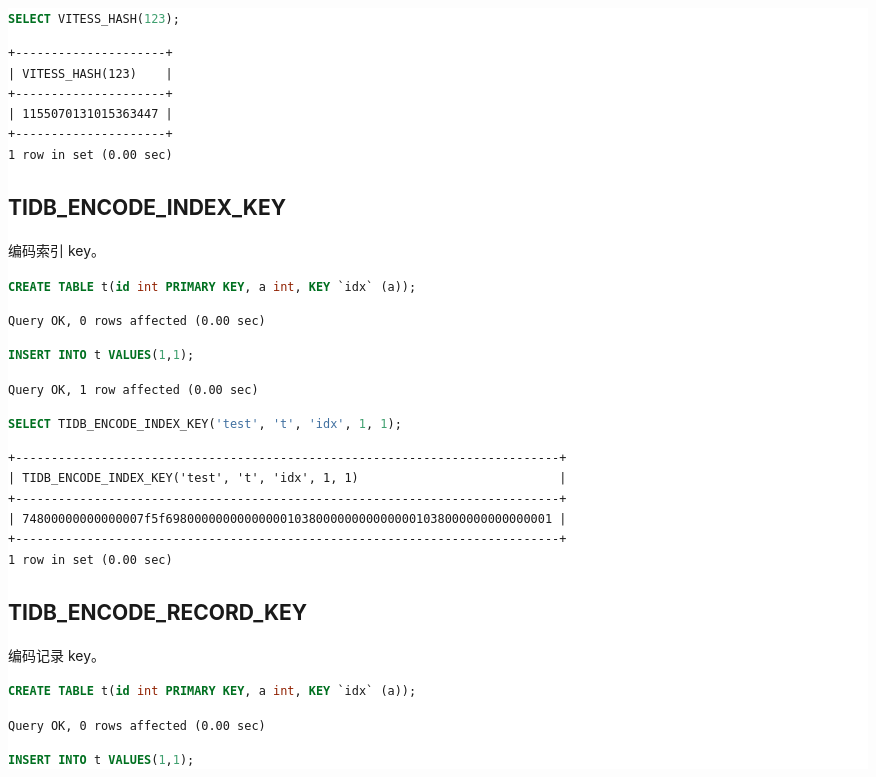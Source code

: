 ```sql
SELECT VITESS_HASH(123);
```

```
+---------------------+
| VITESS_HASH(123)    |
+---------------------+
| 1155070131015363447 |
+---------------------+
1 row in set (0.00 sec)
```

## TIDB_ENCODE_INDEX_KEY

编码索引 key。

```sql
CREATE TABLE t(id int PRIMARY KEY, a int, KEY `idx` (a));
```

```
Query OK, 0 rows affected (0.00 sec)
```

```sql
INSERT INTO t VALUES(1,1);
```

```
Query OK, 1 row affected (0.00 sec)
```

```sql
SELECT TIDB_ENCODE_INDEX_KEY('test', 't', 'idx', 1, 1);
```

```
+----------------------------------------------------------------------------+
| TIDB_ENCODE_INDEX_KEY('test', 't', 'idx', 1, 1)                            |
+----------------------------------------------------------------------------+
| 74800000000000007f5f698000000000000001038000000000000001038000000000000001 |
+----------------------------------------------------------------------------+
1 row in set (0.00 sec)
```

## TIDB_ENCODE_RECORD_KEY

编码记录 key。

```sql
CREATE TABLE t(id int PRIMARY KEY, a int, KEY `idx` (a));
```

```
Query OK, 0 rows affected (0.00 sec)
```

```sql
INSERT INTO t VALUES(1,1);
```
